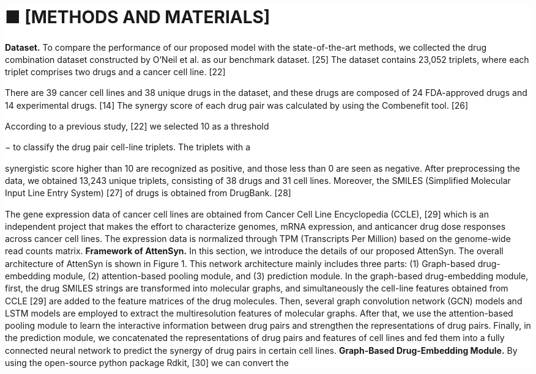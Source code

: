 # ■ [METHODS AND MATERIALS]


**Dataset.** To compare the performance of our proposed
model with the state-of-the-art methods, we collected the drug
combination dataset constructed by O’Neil et al. as our
benchmark dataset. [25] The dataset contains 23,052 triplets,
where each triplet comprises two drugs and a cancer cell line. [22]

There are 39 cancer cell lines and 38 unique drugs in the
dataset, and these drugs are composed of 24 FDA-approved
drugs and 14 experimental drugs. [14] The synergy score of each
drug pair was calculated by using the Combenefit tool. [26]

According to a previous study, [22] we selected 10 as a threshold

−
to classify the drug pair cell-line triplets. The triplets with a



synergistic score higher than 10 are recognized as positive, and
those less than 0 are seen as negative. After preprocessing the
data, we obtained 13,243 unique triplets, consisting of 38 drugs
and 31 cell lines. Moreover, the SMILES (Simplified Molecular
Input Line Entry System) [27] of drugs is obtained from
DrugBank. [28]

The gene expression data of cancer cell lines are obtained
from Cancer Cell Line Encyclopedia (CCLE), [29] which is an
independent project that makes the effort to characterize
genomes, mRNA expression, and anticancer drug dose
responses across cancer cell lines. The expression data is
normalized through TPM (Transcripts Per Million) based on
the genome-wide read counts matrix.
**Framework of AttenSyn.** In this section, we introduce the
details of our proposed AttenSyn. The overall architecture of
AttenSyn is shown in Figure 1. This network architecture
mainly includes three parts: (1) Graph-based drug-embedding
module, (2) attention-based pooling module, and (3)
prediction module. In the graph-based drug-embedding
module, first, the drug SMILES strings are transformed into
molecular graphs, and simultaneously the cell-line features
obtained from CCLE [29] are added to the feature matrices of the
drug molecules. Then, several graph convolution network
(GCN) models and LSTM models are employed to extract the
multiresolution features of molecular graphs. After that, we use
the attention-based pooling module to learn the interactive
information between drug pairs and strengthen the representations of drug pairs. Finally, in the prediction module, we
concatenated the representations of drug pairs and features of
cell lines and fed them into a fully connected neural network to
predict the synergy of drug pairs in certain cell lines.
**Graph-Based Drug-Embedding Module.** By using the
open-source python package Rdkit, [30] we can convert the
